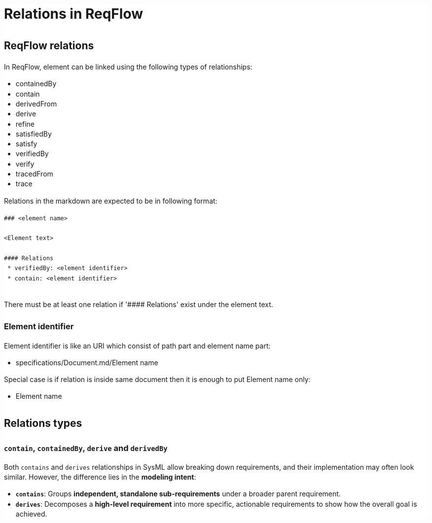 # Relations in ReqFlow


## ReqFlow relations

In ReqFlow, element can be linked using the following types of relationships:
 * containedBy
 * contain
 * derivedFrom 
 * derive
 * refine
 * satisfiedBy
 * satisfy
 * verifiedBy
 * verify 
 * tracedFrom
 * trace 
  

Relations in the markdown are expected to be in following format:
```
### <element name>

<Element text>

#### Relations
 * verifiedBy: <element identifier>
 * contain: <element identifier>
 
``` 

There must be at least one relation if '#### Relations' exist under the  element text.

### Element identifier

Element identifier is like an URI which consist of path part and element name part:
 * specifications/Document.md/Element name


Special case is if relation is inside same document then it is enough to put Element name only:
 * Element name

## Relations types 

### `contain`, `containedBy`, `derive` and `derivedBy`

Both `contains` and `derives` relationships in SysML allow breaking down requirements, and their implementation may often look similar. However, the difference lies in the **modeling intent**:

- **`contains`**: Groups **independent, standalone sub-requirements** under a broader parent requirement.
- **`derives`**: Decomposes a **high-level requirement** into more specific, actionable requirements to show how the overall goal is achieved.
